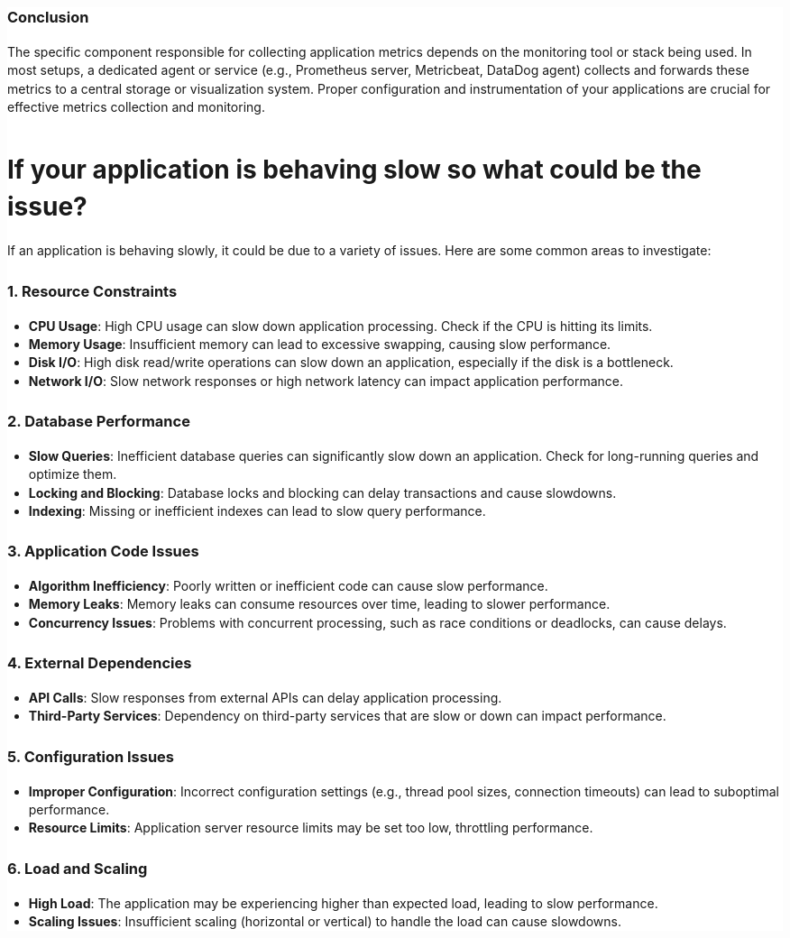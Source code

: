 ### Conclusion

The specific component responsible for collecting application metrics depends on the monitoring tool or stack being used. In most setups, a dedicated agent or service (e.g., Prometheus server, Metricbeat, DataDog agent) collects and forwards these metrics to a central storage or visualization system. Proper configuration and instrumentation of your applications are crucial for effective metrics collection and monitoring.

# If your application is behaving slow so what could be the issue?
If an application is behaving slowly, it could be due to a variety of issues. Here are some common areas to investigate:

### 1. Resource Constraints
- **CPU Usage**: High CPU usage can slow down application processing. Check if the CPU is hitting its limits.
- **Memory Usage**: Insufficient memory can lead to excessive swapping, causing slow performance.
- **Disk I/O**: High disk read/write operations can slow down an application, especially if the disk is a bottleneck.
- **Network I/O**: Slow network responses or high network latency can impact application performance.

### 2. Database Performance
- **Slow Queries**: Inefficient database queries can significantly slow down an application. Check for long-running queries and optimize them.
- **Locking and Blocking**: Database locks and blocking can delay transactions and cause slowdowns.
- **Indexing**: Missing or inefficient indexes can lead to slow query performance.

### 3. Application Code Issues
- **Algorithm Inefficiency**: Poorly written or inefficient code can cause slow performance.
- **Memory Leaks**: Memory leaks can consume resources over time, leading to slower performance.
- **Concurrency Issues**: Problems with concurrent processing, such as race conditions or deadlocks, can cause delays.

### 4. External Dependencies
- **API Calls**: Slow responses from external APIs can delay application processing.
- **Third-Party Services**: Dependency on third-party services that are slow or down can impact performance.

### 5. Configuration Issues
- **Improper Configuration**: Incorrect configuration settings (e.g., thread pool sizes, connection timeouts) can lead to suboptimal performance.
- **Resource Limits**: Application server resource limits may be set too low, throttling performance.

### 6. Load and Scaling
- **High Load**: The application may be experiencing higher than expected load, leading to slow performance.
- **Scaling Issues**: Insufficient scaling (horizontal or vertical) to handle the load can cause slowdowns.
